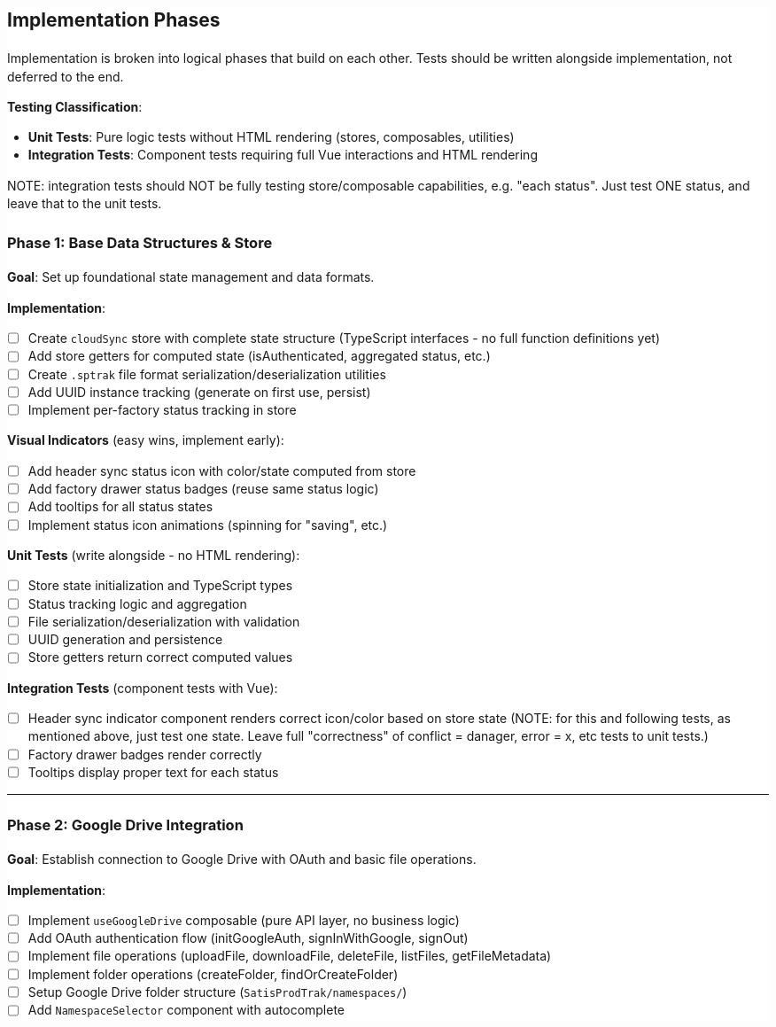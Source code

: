 ## Implementation Phases

Implementation is broken into logical phases that build on each other. Tests should be written alongside implementation, not deferred to the end.

**Testing Classification**:
- **Unit Tests**: Pure logic tests without HTML rendering (stores, composables, utilities)
- **Integration Tests**: Component tests requiring full Vue interactions and HTML rendering

NOTE: integration tests should NOT be fully testing store/composable capabilities, e.g. "each status".
Just test ONE status, and leave that to the unit tests.

### Phase 1: Base Data Structures & Store

**Goal**: Set up foundational state management and data formats.

**Implementation**:
- [ ] Create `cloudSync` store with complete state structure (TypeScript interfaces - no full function definitions yet)
- [ ] Add store getters for computed state (isAuthenticated, aggregated status, etc.)
- [ ] Create `.sptrak` file format serialization/deserialization utilities
- [ ] Add UUID instance tracking (generate on first use, persist)
- [ ] Implement per-factory status tracking in store

**Visual Indicators** (easy wins, implement early):
- [ ] Add header sync status icon with color/state computed from store
- [ ] Add factory drawer status badges (reuse same status logic)
- [ ] Add tooltips for all status states
- [ ] Implement status icon animations (spinning for "saving", etc.)

**Unit Tests** (write alongside - no HTML rendering):
- [ ] Store state initialization and TypeScript types
- [ ] Status tracking logic and aggregation
- [ ] File serialization/deserialization with validation
- [ ] UUID generation and persistence
- [ ] Store getters return correct computed values

**Integration Tests** (component tests with Vue):
- [ ] Header sync indicator component renders correct icon/color based on store state (NOTE: for this and following tests, as mentioned above, just test one state. Leave full "correctness" of conflict = danager, error = x, etc tests to unit tests.)
- [ ] Factory drawer badges render correctly
- [ ] Tooltips display proper text for each status

---

### Phase 2: Google Drive Integration

**Goal**: Establish connection to Google Drive with OAuth and basic file operations.

**Implementation**:
- [ ] Implement `useGoogleDrive` composable (pure API layer, no business logic)
- [ ] Add OAuth authentication flow (initGoogleAuth, signInWithGoogle, signOut)
- [ ] Implement file operations (uploadFile, downloadFile, deleteFile, listFiles, getFileMetadata)
- [ ] Implement folder operations (createFolder, findOrCreateFolder)
- [ ] Setup Google Drive folder structure (`SatisProdTrak/namespaces/`)
- [ ] Add `NamespaceSelector` component with autocomplete
